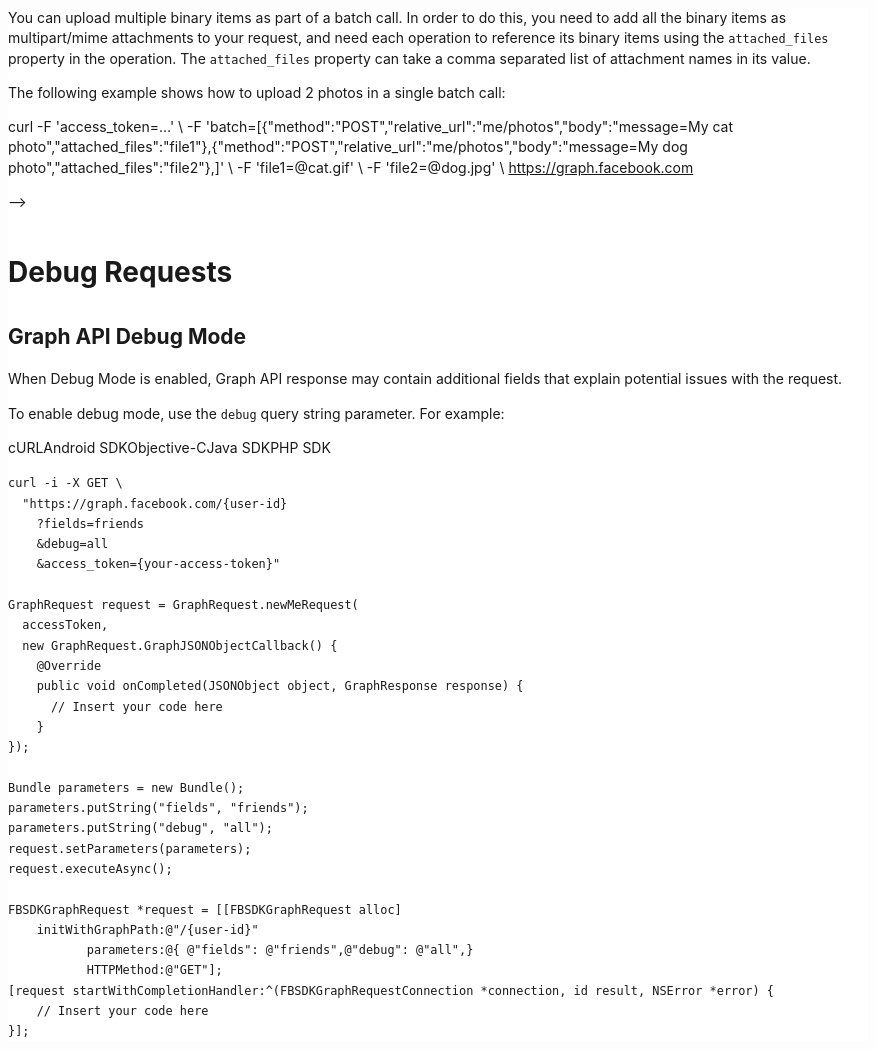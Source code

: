 You can upload multiple binary items as part of a batch call. In order to do this, you need to add all the binary items as multipart/mime attachments to your request, and need each operation to reference its binary items using the `attached_files` property in the operation. The `attached_files` property can take a comma separated list of attachment names in its value.

The following example shows how to upload 2 photos in a single batch call:

curl 
     \-F 'access\_token=…' \\
     \-F 'batch=\[{"method":"POST","relative\_url":"me/photos","body":"message=My cat photo","attached\_files":"file1"},{"method":"POST","relative\_url":"me/photos","body":"message=My dog photo","attached\_files":"file2"},\]' \\
     \-F 'file1=@cat.gif' \\
     \-F 'file2=@dog.jpg' \\
    https://graph.facebook.com

[](#)

\-->

[](#)

Debug Requests
==============

Graph API Debug Mode
--------------------

When Debug Mode is enabled, Graph API response may contain additional fields that explain potential issues with the request.

To enable debug mode, use the `debug` query string parameter. For example:

cURLAndroid SDKObjective-CJava SDKPHP SDK

    curl -i -X GET \
      "https://graph.facebook.com/{user-id}
        ?fields=friends
        &debug=all
        &access_token={your-access-token}"

    GraphRequest request = GraphRequest.newMeRequest(
      accessToken,
      new GraphRequest.GraphJSONObjectCallback() {
        @Override
        public void onCompleted(JSONObject object, GraphResponse response) {
          // Insert your code here
        }
    });
    
    Bundle parameters = new Bundle();
    parameters.putString("fields", "friends");
    parameters.putString("debug", "all");
    request.setParameters(parameters);
    request.executeAsync();

    FBSDKGraphRequest *request = [[FBSDKGraphRequest alloc]
        initWithGraphPath:@"/{user-id}"
               parameters:@{ @"fields": @"friends",@"debug": @"all",}
               HTTPMethod:@"GET"];
    [request startWithCompletionHandler:^(FBSDKGraphRequestConnection *connection, id result, NSError *error) {
        // Insert your code here
    }];
